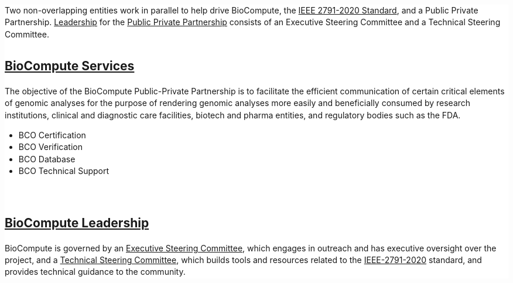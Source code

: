 Two non-overlapping entities work in parallel to help drive BioCompute, the [IEEE 2791-2020 Standard](https://standards.ieee.org/project/2791.html), and a Public Private Partnership. [Leadership](#leadership) for the [Public Private Partnership](/ppp) consists of an Executive Steering Committee and a Technical Steering Committee.

##  <a name="services">[BioCompute Services](/services)

The objective of the BioCompute Public-Private Partnership is to facilitate the efficient communication of certain critical elements of genomic analyses for the purpose of rendering genomic analyses more easily and beneficially consumed by research institutions, clinical and diagnostic care facilities, biotech and pharma entities, and regulatory bodies such as the FDA. 

- BCO Certification
- BCO Verification
- BCO Database
- BCO Technical Support

<br>

##  <a name="leadership">[BioCompute Leadership](/leadership)

BioCompute is governed by an [Executive Steering Committee](/leadership/#esc), which engages in outreach and has executive oversight over the project, and a [Technical Steering Committee](/leadership/#tsc), which builds tools and resources related to the <a href="https://ieeexplore.ieee.org/abstract/document/8699141" class=regular target="_blank">IEEE-2791-2020</a> standard, and provides technical guidance to the community.
